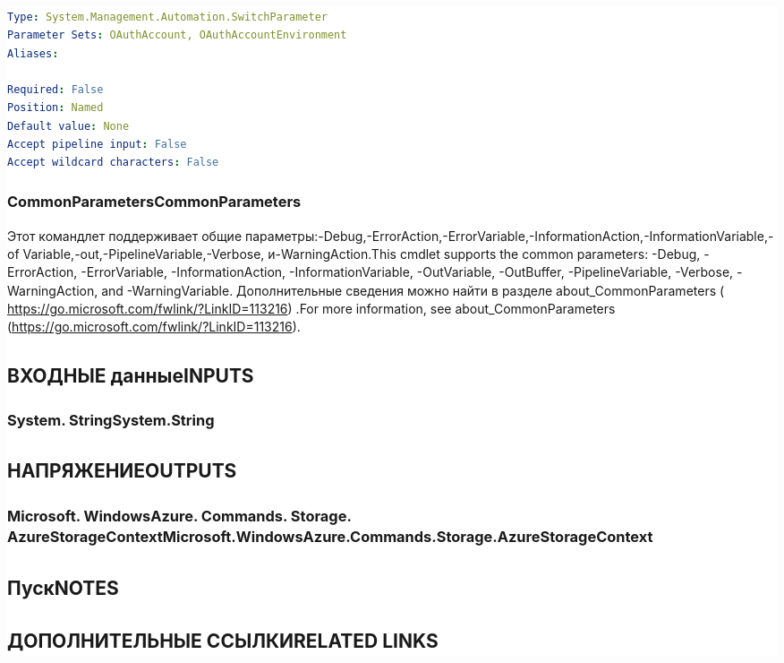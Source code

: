 ```yaml
Type: System.Management.Automation.SwitchParameter
Parameter Sets: OAuthAccount, OAuthAccountEnvironment
Aliases:

Required: False
Position: Named
Default value: None
Accept pipeline input: False
Accept wildcard characters: False
```

### <span data-ttu-id="37c45-174">CommonParameters</span><span class="sxs-lookup"><span data-stu-id="37c45-174">CommonParameters</span></span>
<span data-ttu-id="37c45-175">Этот командлет поддерживает общие параметры:-Debug,-ErrorAction,-ErrorVariable,-InformationAction,-InformationVariable,-of Variable,-out,-PipelineVariable,-Verbose, и-WarningAction.</span><span class="sxs-lookup"><span data-stu-id="37c45-175">This cmdlet supports the common parameters: -Debug, -ErrorAction, -ErrorVariable, -InformationAction, -InformationVariable, -OutVariable, -OutBuffer, -PipelineVariable, -Verbose, -WarningAction, and -WarningVariable.</span></span> <span data-ttu-id="37c45-176">Дополнительные сведения можно найти в разделе about_CommonParameters ( https://go.microsoft.com/fwlink/?LinkID=113216) .</span><span class="sxs-lookup"><span data-stu-id="37c45-176">For more information, see about_CommonParameters (https://go.microsoft.com/fwlink/?LinkID=113216).</span></span>

## <span data-ttu-id="37c45-177">ВХОДНЫЕ данные</span><span class="sxs-lookup"><span data-stu-id="37c45-177">INPUTS</span></span>

### <span data-ttu-id="37c45-178">System. String</span><span class="sxs-lookup"><span data-stu-id="37c45-178">System.String</span></span>

## <span data-ttu-id="37c45-179">НАПРЯЖЕНИЕ</span><span class="sxs-lookup"><span data-stu-id="37c45-179">OUTPUTS</span></span>

### <span data-ttu-id="37c45-180">Microsoft. WindowsAzure. Commands. Storage. AzureStorageContext</span><span class="sxs-lookup"><span data-stu-id="37c45-180">Microsoft.WindowsAzure.Commands.Storage.AzureStorageContext</span></span>

## <span data-ttu-id="37c45-181">Пуск</span><span class="sxs-lookup"><span data-stu-id="37c45-181">NOTES</span></span>

## <span data-ttu-id="37c45-182">ДОПОЛНИТЕЛЬНЫЕ ССЫЛКИ</span><span class="sxs-lookup"><span data-stu-id="37c45-182">RELATED LINKS</span></span>
